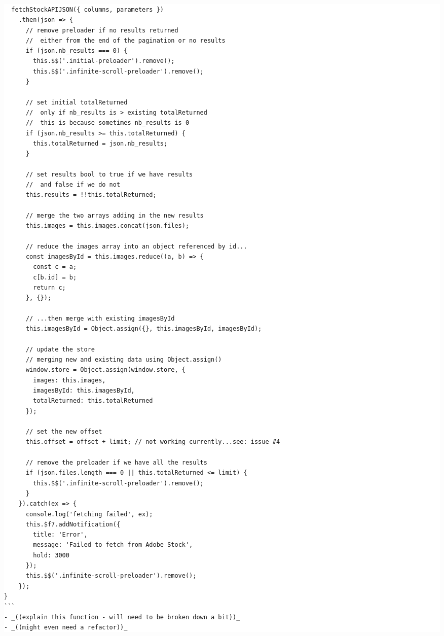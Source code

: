       fetchStockAPIJSON({ columns, parameters })
        .then(json => {
          // remove preloader if no results returned
          //  either from the end of the pagination or no results
          if (json.nb_results === 0) {
            this.$$('.initial-preloader').remove();
            this.$$('.infinite-scroll-preloader').remove();
          }

          // set initial totalReturned
          //  only if nb_results is > existing totalReturned
          //  this is because sometimes nb_results is 0
          if (json.nb_results >= this.totalReturned) {
            this.totalReturned = json.nb_results;
          }

          // set results bool to true if we have results
          //  and false if we do not
          this.results = !!this.totalReturned;

          // merge the two arrays adding in the new results
          this.images = this.images.concat(json.files);

          // reduce the images array into an object referenced by id...
          const imagesById = this.images.reduce((a, b) => {
            const c = a;
            c[b.id] = b;
            return c;
          }, {});

          // ...then merge with existing imagesById
          this.imagesById = Object.assign({}, this.imagesById, imagesById);

          // update the store
          // merging new and existing data using Object.assign()
          window.store = Object.assign(window.store, {
            images: this.images,
            imagesById: this.imagesById,
            totalReturned: this.totalReturned
          });

          // set the new offset
          this.offset = offset + limit; // not working currently...see: issue #4

          // remove the preloader if we have all the results
          if (json.files.length === 0 || this.totalReturned <= limit) {
            this.$$('.infinite-scroll-preloader').remove();
          }
        }).catch(ex => {
          console.log('fetching failed', ex);
          this.$f7.addNotification({
            title: 'Error',
            message: 'Failed to fetch from Adobe Stock',
            hold: 3000
          });
          this.$$('.infinite-scroll-preloader').remove();
        });
    }
    ```
    - _((explain this function - will need to be broken down a bit))_
    - _((might even need a refactor))_
